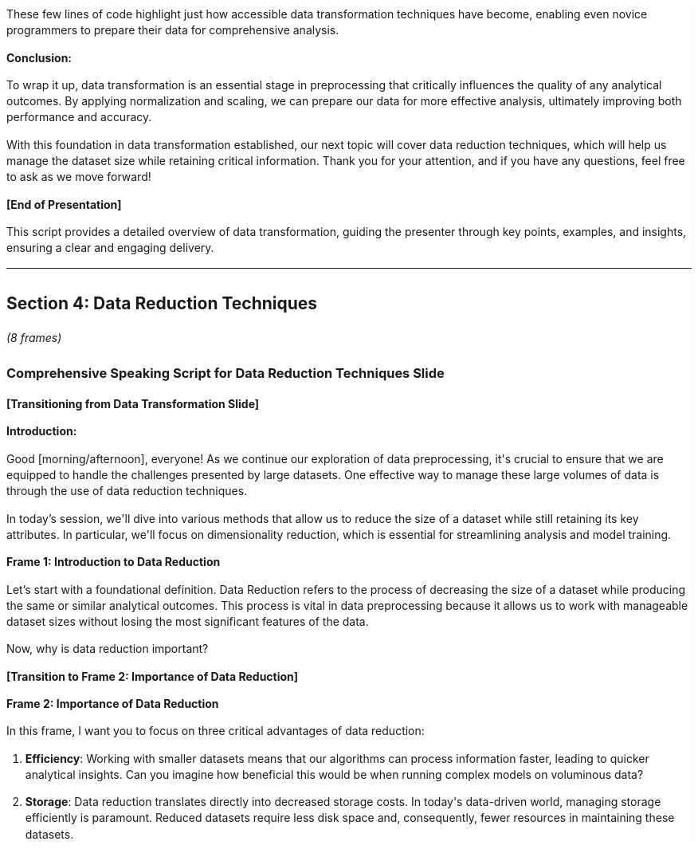 These few lines of code highlight just how accessible data transformation techniques have become, enabling even novice programmers to prepare their data for comprehensive analysis.

**Conclusion:**

To wrap it up, data transformation is an essential stage in preprocessing that critically influences the quality of any analytical outcomes. By applying normalization and scaling, we can prepare our data for more effective analysis, ultimately improving both performance and accuracy.

With this foundation in data transformation established, our next topic will cover data reduction techniques, which will help us manage the dataset size while retaining critical information. Thank you for your attention, and if you have any questions, feel free to ask as we move forward!

**[End of Presentation]**

This script provides a detailed overview of data transformation, guiding the presenter through key points, examples, and insights, ensuring a clear and engaging delivery.

---

## Section 4: Data Reduction Techniques
*(8 frames)*

### Comprehensive Speaking Script for Data Reduction Techniques Slide

**[Transitioning from Data Transformation Slide]**

**Introduction:**

Good [morning/afternoon], everyone! As we continue our exploration of data preprocessing, it's crucial to ensure that we are equipped to handle the challenges presented by large datasets. One effective way to manage these large volumes of data is through the use of data reduction techniques. 

In today’s session, we'll dive into various methods that allow us to reduce the size of a dataset while still retaining its key attributes. In particular, we'll focus on dimensionality reduction, which is essential for streamlining analysis and model training.

**Frame 1: Introduction to Data Reduction**

Let’s start with a foundational definition. Data Reduction refers to the process of decreasing the size of a dataset while producing the same or similar analytical outcomes. This process is vital in data preprocessing because it allows us to work with manageable dataset sizes without losing the most significant features of the data. 

Now, why is data reduction important? 

**[Transition to Frame 2: Importance of Data Reduction]**

**Frame 2: Importance of Data Reduction**

In this frame, I want you to focus on three critical advantages of data reduction:

1. **Efficiency**: Working with smaller datasets means that our algorithms can process information faster, leading to quicker analytical insights. Can you imagine how beneficial this would be when running complex models on voluminous data? 

2. **Storage**: Data reduction translates directly into decreased storage costs. In today's data-driven world, managing storage efficiently is paramount. Reduced datasets require less disk space and, consequently, fewer resources in maintaining these datasets.
